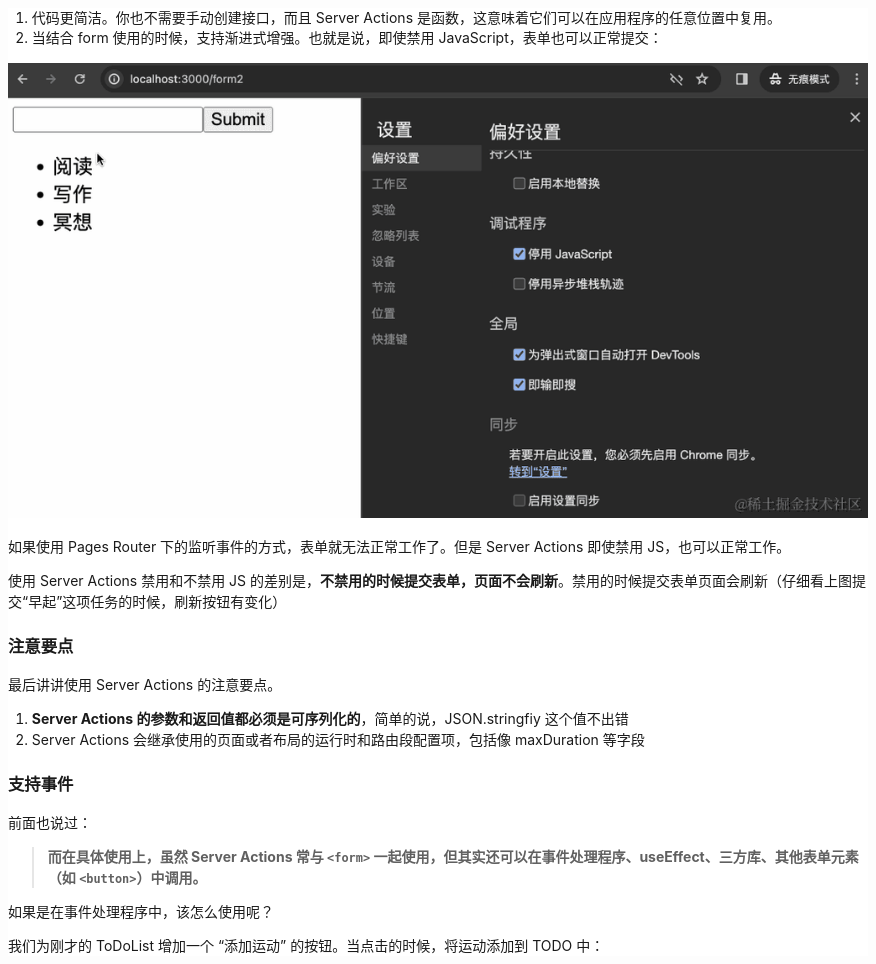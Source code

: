 1.  代码更简洁。你也不需要手动创建接口，而且 Server Actions 是函数，这意味着它们可以在应用程序的任意位置中复用。
2.  当结合 form 使用的时候，支持渐进式增强。也就是说，即使禁用 JavaScript，表单也可以正常提交：

![actions-4.gif](./images/53a88ba108c5f26fc44154b8feac52d7.gif )

如果使用 Pages Router 下的监听事件的方式，表单就无法正常工作了。但是 Server Actions 即使禁用 JS，也可以正常工作。

使用 Server Actions 禁用和不禁用 JS 的差别是，**不禁用的时候提交表单，页面不会刷新**。禁用的时候提交表单页面会刷新（仔细看上图提交“早起”这项任务的时候，刷新按钮有变化）
### 注意要点
最后讲讲使用 Server Actions 的注意要点。

1.  **Server Actions 的参数和返回值都必须是可序列化的**，简单的说，JSON.stringfiy 这个值不出错
2.  Server Actions 会继承使用的页面或者布局的运行时和路由段配置项，包括像 maxDuration 等字段

### 支持事件

前面也说过：

> **而在具体使用上，虽然 Server Actions 常与 `<form>` 一起使用，但其实还可以在事件处理程序、useEffect、三方库、其他表单元素（如 `<button>`）中调用。**


如果是在事件处理程序中，该怎么使用呢？

我们为刚才的 ToDoList 增加一个 “添加运动” 的按钮。当点击的时候，将运动添加到 TODO 中：

